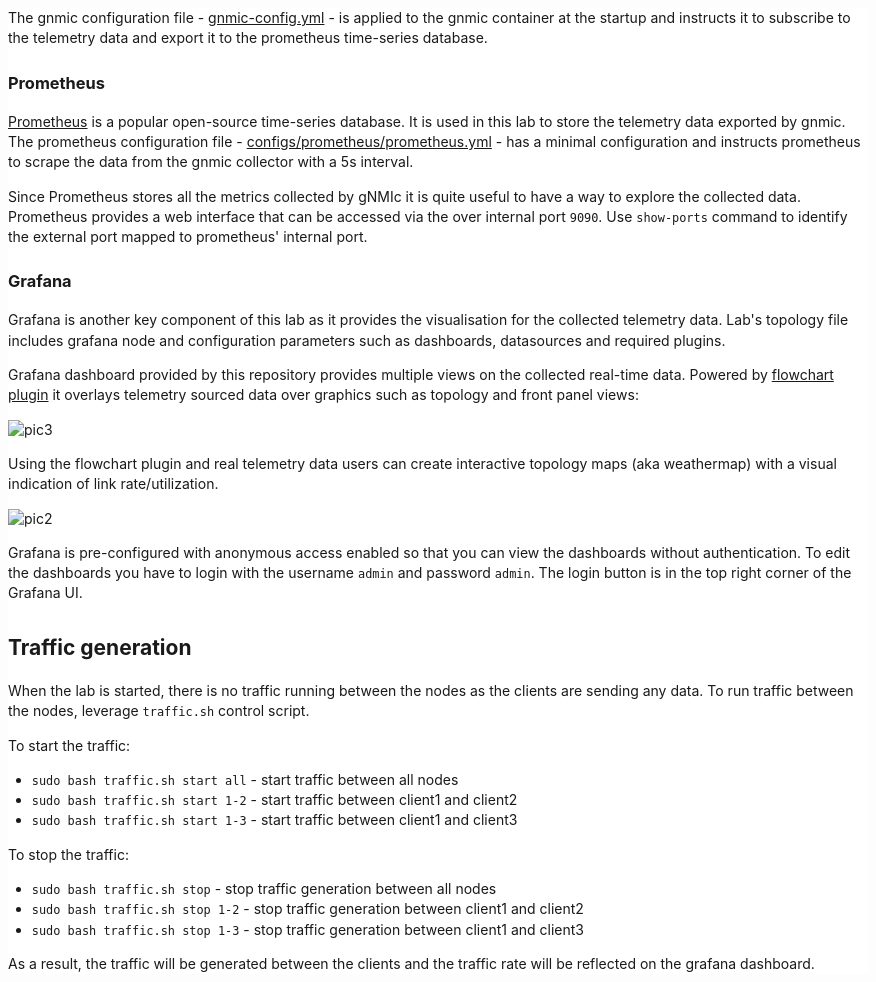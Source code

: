 The gnmic configuration file - [gnmic-config.yml](gnmic-config.yml) - is applied to the gnmic container at the startup and instructs it to subscribe to the telemetry data and export it to the prometheus time-series database.

### Prometheus

[Prometheus](https://prometheus.io) is a popular open-source time-series database. It is used in this lab to store the telemetry data exported by gnmic. The prometheus configuration file - [configs/prometheus/prometheus.yml](configs/prometheus/prometheus.yml) - has a minimal configuration and instructs prometheus to scrape the data from the gnmic collector with a 5s interval.

Since Prometheus stores all the metrics collected by gNMIc it is quite useful to have a way to explore the collected data. Prometheus provides a web interface that can be accessed via the over internal port `9090`. Use `show-ports` command to identify the external port mapped to prometheus' internal port.

### Grafana

Grafana is another key component of this lab as it provides the visualisation for the collected telemetry data. Lab's topology file includes grafana node and configuration parameters such as dashboards, datasources and required plugins.

Grafana dashboard provided by this repository provides multiple views on the collected real-time data. Powered by [flowchart plugin](https://grafana.com/grafana/plugins/agenty-flowcharting-panel/) it overlays telemetry sourced data over graphics such as topology and front panel views:

![pic3](https://gitlab.com/rdodin/pics/-/wikis/uploads/919092da83782779b960eeb4b893fb4a/image.png)

Using the flowchart plugin and real telemetry data users can create interactive topology maps (aka weathermap) with a visual indication of link rate/utilization.

![pic2](https://gitlab.com/rdodin/pics/-/wikis/uploads/12f154dafca1270f7a1628c1ed3ab77a/image.png)

Grafana is pre-configured with anonymous access enabled so that you can view the dashboards without authentication. To edit the dashboards you have to login with the username `admin` and password `admin`. The login button is in the top right corner of the Grafana UI.

## Traffic generation

When the lab is started, there is no traffic running between the nodes as the clients are sending any data. To run traffic between the nodes, leverage `traffic.sh` control script.

To start the traffic:

* `sudo bash traffic.sh start all` - start traffic between all nodes
* `sudo bash traffic.sh start 1-2` - start traffic between client1 and client2
* `sudo bash traffic.sh start 1-3` - start traffic between client1 and client3

To stop the traffic:

* `sudo bash traffic.sh stop` - stop traffic generation between all nodes
* `sudo bash traffic.sh stop 1-2` - stop traffic generation between client1 and client2
* `sudo bash traffic.sh stop 1-3` - stop traffic generation between client1 and client3

As a result, the traffic will be generated between the clients and the traffic rate will be reflected on the grafana dashboard.
